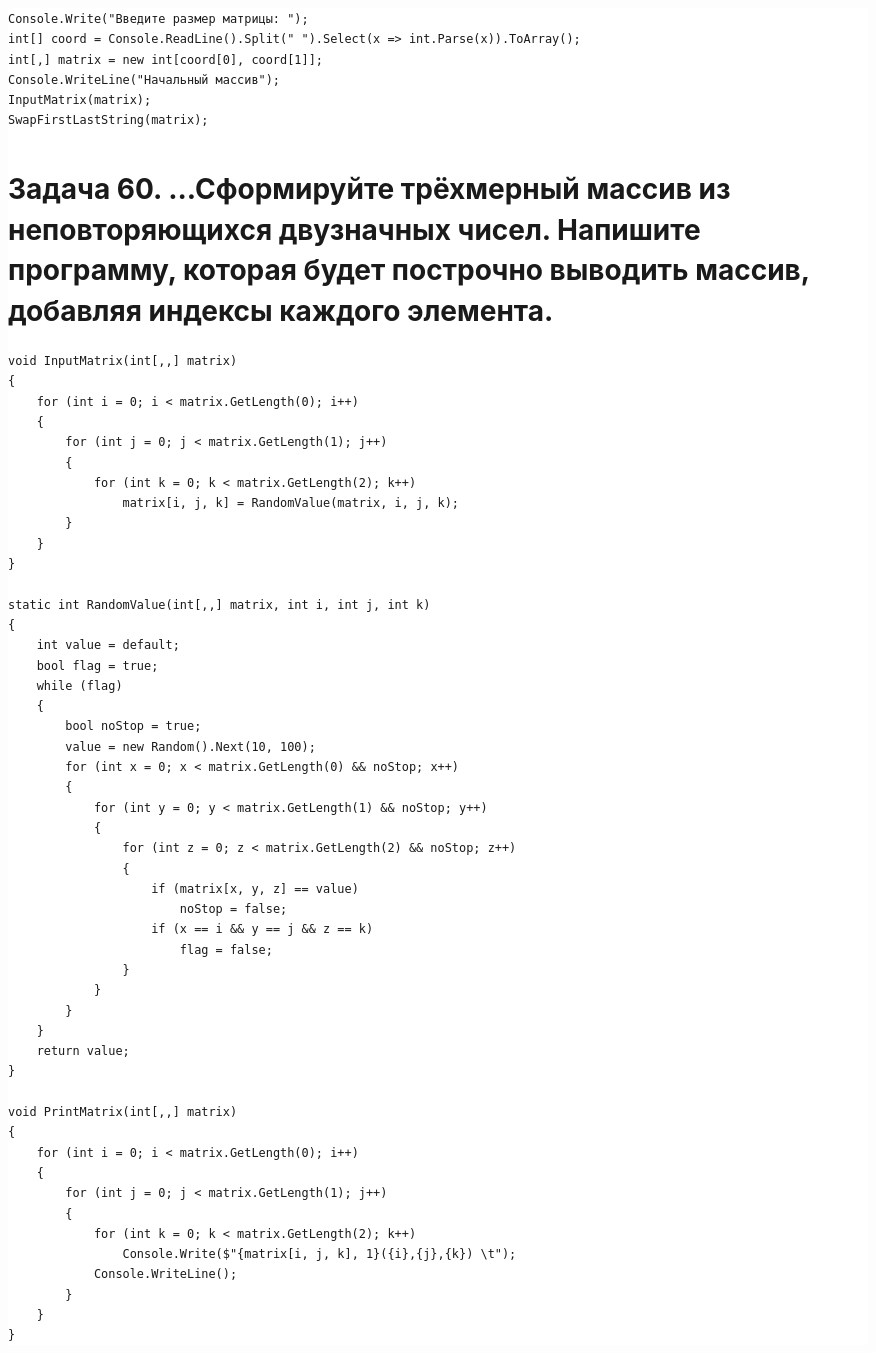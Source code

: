 ```
Console.Write("Введите размер матрицы: ");
int[] coord = Console.ReadLine().Split(" ").Select(x => int.Parse(x)).ToArray();
int[,] matrix = new int[coord[0], coord[1]];
Console.WriteLine("Начальный массив");
InputMatrix(matrix);
SwapFirstLastString(matrix);
```

# Задача 60. ...Сформируйте трёхмерный массив из неповторяющихся двузначных чисел. Напишите программу, которая будет построчно выводить массив, добавляя индексы каждого элемента.
```
void InputMatrix(int[,,] matrix)
{
    for (int i = 0; i < matrix.GetLength(0); i++)
    {
        for (int j = 0; j < matrix.GetLength(1); j++)
        {
            for (int k = 0; k < matrix.GetLength(2); k++)
                matrix[i, j, k] = RandomValue(matrix, i, j, k); 
        }
    }
}

static int RandomValue(int[,,] matrix, int i, int j, int k)
{
    int value = default;
    bool flag = true;
    while (flag)
    {
        bool noStop = true;
        value = new Random().Next(10, 100);
        for (int x = 0; x < matrix.GetLength(0) && noStop; x++)
        {
            for (int y = 0; y < matrix.GetLength(1) && noStop; y++)
            {
                for (int z = 0; z < matrix.GetLength(2) && noStop; z++)
                {
                    if (matrix[x, y, z] == value) 
                        noStop = false; 
                    if (x == i && y == j && z == k) 
                        flag = false; 
                }
            }
        }
    }
    return value;
}

void PrintMatrix(int[,,] matrix)
{
    for (int i = 0; i < matrix.GetLength(0); i++)
    {
        for (int j = 0; j < matrix.GetLength(1); j++)
        {
            for (int k = 0; k < matrix.GetLength(2); k++) 
                Console.Write($"{matrix[i, j, k], 1}({i},{j},{k}) \t");
            Console.WriteLine();
        }
    }
}

```